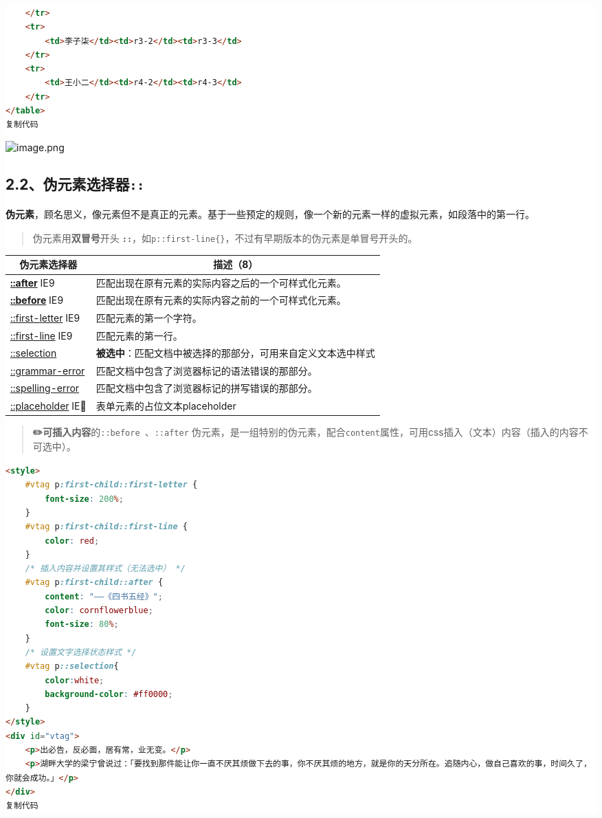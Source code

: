 ```html
    </tr>
    <tr>
        <td>李子柒</td><td>r3-2</td><td>r3-3</td>
    </tr>
    <tr>
        <td>王小二</td><td>r4-2</td><td>r4-3</td>
    </tr>
</table>
复制代码
```

![image.png](https://p3-juejin.byteimg.com/tos-cn-i-k3u1fbpfcp/a07a87886b694b0db1e6f113aaa0e7be~tplv-k3u1fbpfcp-zoom-in-crop-mark:4536:0:0:0.awebp)

## 2.2、伪元素选择器`::`

**伪元素**，顾名思义，像元素但不是真正的元素。基于一些预定的规则，像一个新的元素一样的虚拟元素，如段落中的第一行。

> 伪元素用**双冒号**开头 **`::`**，如`p::first-line{}`，不过有早期版本的伪元素是单冒号开头的。

| **伪元素选择器**                                             | **描述（8）**                                                |
| ------------------------------------------------------------ | ------------------------------------------------------------ |
| [**::after**](https://link.juejin.cn?target=https%3A%2F%2Fdeveloper.mozilla.org%2Fzh-CN%2Fdocs%2FWeb%2FCSS%2F%3A%3Aafter)  IE9 | 匹配出现在原有元素的实际内容之后的一个可样式化元素。         |
| [**::before**](https://link.juejin.cn?target=https%3A%2F%2Fdeveloper.mozilla.org%2Fzh-CN%2Fdocs%2FWeb%2FCSS%2F%3A%3Abefore)  IE9 | 匹配出现在原有元素的实际内容之前的一个可样式化元素。         |
| [::first-letter](https://link.juejin.cn?target=https%3A%2F%2Fdeveloper.mozilla.org%2Fzh-CN%2Fdocs%2FWeb%2FCSS%2F%3A%3Afirst-letter)  IE9 | 匹配元素的第一个字符。                                       |
| [::first-line](https://link.juejin.cn?target=https%3A%2F%2Fdeveloper.mozilla.org%2Fzh-CN%2Fdocs%2FWeb%2FCSS%2F%3A%3Afirst-line)  IE9 | 匹配元素的第一行。                                           |
| [::selection](https://link.juejin.cn?target=https%3A%2F%2Fdeveloper.mozilla.org%2Fzh-CN%2Fdocs%2FWeb%2FCSS%2F%3A%3Aselection) | **被选中**：匹配文档中被选择的那部分，可用来自定义文本选中样式 |
| [::grammar-error](https://link.juejin.cn?target=https%3A%2F%2Fdeveloper.mozilla.org%2Fzh-CN%2Fdocs%2FWeb%2FCSS%2F%3A%3Agrammar-error) | 匹配文档中包含了浏览器标记的语法错误的那部分。               |
| [::spelling-error](https://link.juejin.cn?target=https%3A%2F%2Fdeveloper.mozilla.org%2Fzh-CN%2Fdocs%2FWeb%2FCSS%2F%3A%3Aspelling-error) | 匹配文档中包含了浏览器标记的拼写错误的那部分。               |
| [::placeholder](https://link.juejin.cn?target=https%3A%2F%2Fdeveloper.mozilla.org%2Fzh-CN%2Fdocs%2FWeb%2FCSS%2F%3A%3Aplaceholder)  IE🚫 | 表单元素的占位文本placeholder                                |

> **✏️可插入内容**的`::before `、`::after` 伪元素，是一组特别的伪元素，配合`content`属性，可用css插入（文本）内容（插入的内容不可选中）。

```html
<style>
    #vtag p:first-child::first-letter {
        font-size: 200%;
    }
    #vtag p:first-child::first-line {
        color: red;
    }
    /* 插入内容并设置其样式（无法选中） */
    #vtag p:first-child::after {
        content: "——《四书五经》";
        color: cornflowerblue;
        font-size: 80%;
    }
    /* 设置文字选择状态样式 */
    #vtag p::selection{
        color:white;
        background-color: #ff0000;
    }
</style>
<div id="vtag">
    <p>出必告，反必面，居有常，业无变。</p>
    <p>湖畔大学的梁宁曾说过：「要找到那件能让你一直不厌其烦做下去的事，你不厌其烦的地方，就是你的天分所在。追随内心，做自己喜欢的事，时间久了，你就会成功。」</p>
</div>
复制代码
```
